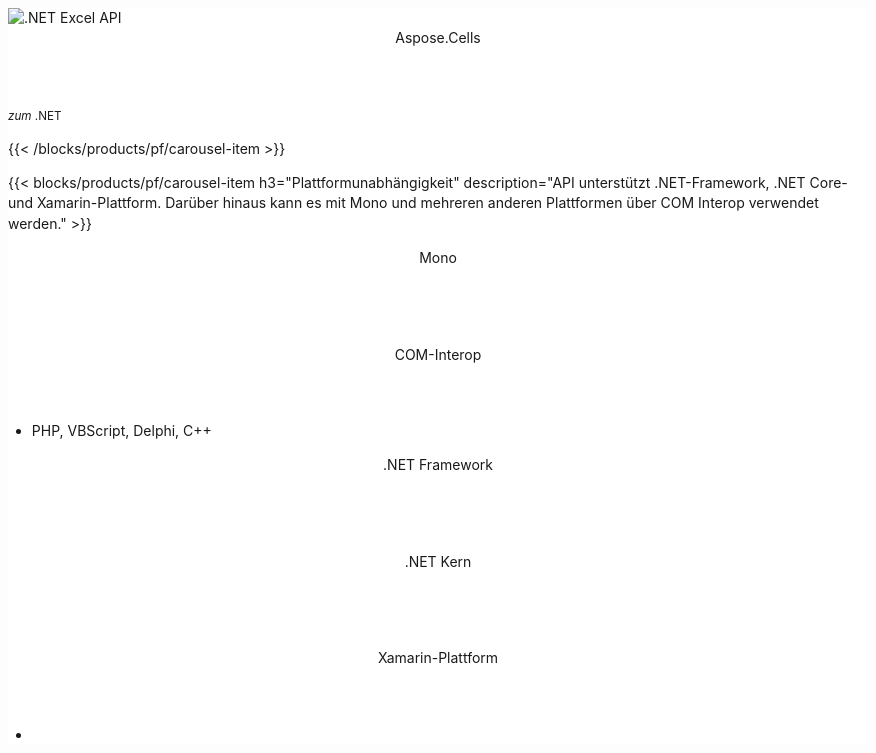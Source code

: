 </div>
 
 <div class="d1-logo">
  <img width="70" height="75" alt=".NET Excel API" src="https://www.aspose.cloud/templates/aspose/img/products/cells/aspose_cells-for-net.svg"/>
  <header>
   Aspose.Cells
  </header>
  <footer>
   <small>
    <em>
     zum
    </em>
    .NET
   </small>
  </footer>
 </div>
 
</div>

{{< /blocks/products/pf/carousel-item >}}

{{< blocks/products/pf/carousel-item h3="Plattformunabhängigkeit" description="API unterstützt .NET-Framework, .NET Core- und Xamarin-Plattform. Darüber hinaus kann es mit Mono und mehreren anderen Plattformen über COM Interop verwendet werden." >}}
<div class="diagram1 d1-net">
 <div class="d1-row">
  <div class="d1-col d1-left">
   <header>
    <i class="fa fa-cubes">
    </i>
    Mono
   </header>
   <br/>
   
   <header>
    <i class="fa fa-cubes">
    </i>
    COM-Interop
   </header>
   <ul>
    <li>
     PHP, VBScript, Delphi, C++
    </li>
   </ul>
  </div>
  
  <div class="d1-col d1-right">
   <header>
    <i class="fa fa-cubes">
    </i>
    .NET Framework
   </header>
   <br/>
   <header>
    <i class="fa fa-cubes">
    </i>
    .NET Kern
   </header>
   <br/>
   <header>
    <i class="fa fa-cubes">
    </i>
    Xamarin-Plattform
   </header>
   <ul>
    <li>